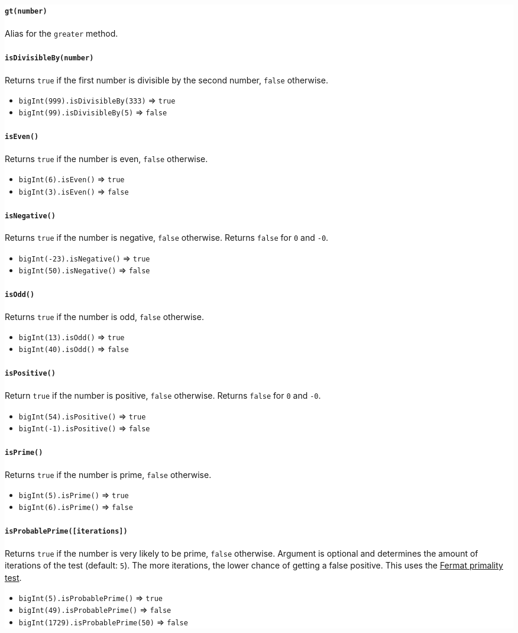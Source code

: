 #### `gt(number)`

Alias for the `greater` method.

#### `isDivisibleBy(number)`

Returns `true` if the first number is divisible by the second number, `false` otherwise.

 - `bigInt(999).isDivisibleBy(333)` => `true`
 - `bigInt(99).isDivisibleBy(5)` => `false`

#### `isEven()`

Returns `true` if the number is even, `false` otherwise.

 - `bigInt(6).isEven()` => `true`
 - `bigInt(3).isEven()` => `false`

#### `isNegative()`

Returns `true` if the number is negative, `false` otherwise.
Returns `false` for `0` and `-0`.

 - `bigInt(-23).isNegative()` => `true`
 - `bigInt(50).isNegative()` => `false`

#### `isOdd()`

Returns `true` if the number is odd, `false` otherwise.

 - `bigInt(13).isOdd()` => `true`
 - `bigInt(40).isOdd()` => `false`

#### `isPositive()`

Return `true` if the number is positive, `false` otherwise.
Returns `false` for `0` and `-0`.

 - `bigInt(54).isPositive()` => `true`
 - `bigInt(-1).isPositive()` => `false`

#### `isPrime()`

Returns `true` if the number is prime, `false` otherwise.

 - `bigInt(5).isPrime()` => `true`
 - `bigInt(6).isPrime()` => `false`

#### `isProbablePrime([iterations])`

Returns `true` if the number is very likely to be prime, `false` otherwise.
Argument is optional and determines the amount of iterations of the test (default: `5`). The more iterations, the lower chance of getting a false positive.
This uses the [Fermat primality test](https://en.wikipedia.org/wiki/Fermat_primality_test).

 - `bigInt(5).isProbablePrime()` => `true`
 - `bigInt(49).isProbablePrime()` => `false`
 - `bigInt(1729).isProbablePrime(50)` => `false`
 

[travis-url]: https://travis-ci.org/peterolson/BigInteger.js
[travis-img]: https://travis-ci.org/peterolson/BigInteger.js.svg?branch=master
[coveralls-url]: https://coveralls.io/github/peterolson/BigInteger.js?branch=master
[coveralls-img]: https://coveralls.io/repos/peterolson/BigInteger.js/badge.svg?branch=master&service=github
[downloads-url]: https://www.npmjs.com/package/big-integer
[downloads-img]: https://img.shields.io/npm/dm/big-integer.svg
[travis-url]: https://travis-ci.org/peterolson/BigInteger.js
[travis-img]: https://travis-ci.org/peterolson/BigInteger.js.svg?branch=master
[coveralls-url]: https://coveralls.io/github/peterolson/BigInteger.js?branch=master
[coveralls-img]: https://coveralls.io/repos/peterolson/BigInteger.js/badge.svg?branch=master&service=github
[downloads-url]: https://www.npmjs.com/package/big-integer
[downloads-img]: https://img.shields.io/npm/dm/big-integer.svg